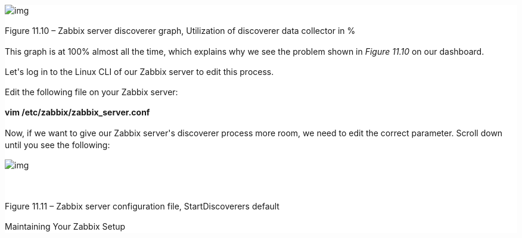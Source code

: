 ![img](file:///tmp/lu106935qboif.tmp/lu106935qc248_tmp_e9b03056e353dafb.jpg) 





















Figure 11.10 – Zabbix server discoverer graph, Utilization of discoverer data collector in %



This graph is at 100% almost all the time, which explains why we see the problem shown in *Figure 11.10* on our dashboard.



Let's log in to the Linux CLI of our Zabbix server to edit this process.



Edit the following file on your Zabbix server:





**vim /etc/zabbix/zabbix_server.conf**



Now, if we want to give our Zabbix server's discoverer process more room, we need to edit the correct parameter. Scroll down until you see the following:

![img](file:///tmp/lu106935qboif.tmp/lu106935qc248_tmp_e0f09d216f437976.jpg) 

​	
 	


 	


 	


 	


 	


 	


 	


 	


 	

Figure 11.11 – Zabbix server configuration file, StartDiscoverers default

Maintaining Your Zabbix Setup
